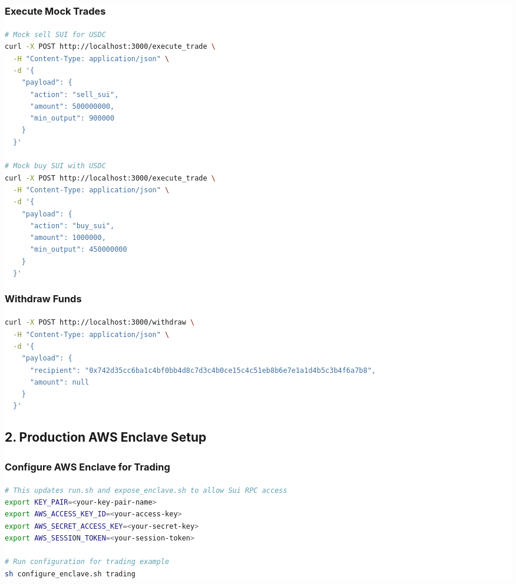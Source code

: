 ### Execute Mock Trades

```bash
# Mock sell SUI for USDC
curl -X POST http://localhost:3000/execute_trade \
  -H "Content-Type: application/json" \
  -d '{
    "payload": {
      "action": "sell_sui",
      "amount": 500000000,
      "min_output": 900000
    }
  }'

# Mock buy SUI with USDC
curl -X POST http://localhost:3000/execute_trade \
  -H "Content-Type: application/json" \
  -d '{
    "payload": {
      "action": "buy_sui", 
      "amount": 1000000,
      "min_output": 450000000
    }
  }'
```

### Withdraw Funds

```bash
curl -X POST http://localhost:3000/withdraw \
  -H "Content-Type: application/json" \
  -d '{
    "payload": {
      "recipient": "0x742d35cc6ba1c4bf0bb4d8c7d3c4b0ce15c4c51eb8b6e7e1a1d4b5c3b4f6a7b8",
      "amount": null
    }
  }'
```

## 2. Production AWS Enclave Setup

### Configure AWS Enclave for Trading
```bash
# This updates run.sh and expose_enclave.sh to allow Sui RPC access
export KEY_PAIR=<your-key-pair-name>
export AWS_ACCESS_KEY_ID=<your-access-key>
export AWS_SECRET_ACCESS_KEY=<your-secret-key>
export AWS_SESSION_TOKEN=<your-session-token>

# Run configuration for trading example
sh configure_enclave.sh trading
```
